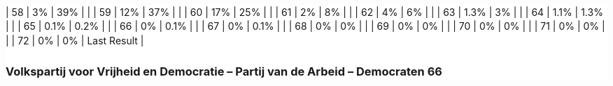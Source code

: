 | 58 | 3% | 39% |  |
| 59 | 12% | 37% |  |
| 60 | 17% | 25% |  |
| 61 | 2% | 8% |  |
| 62 | 4% | 6% |  |
| 63 | 1.3% | 3% |  |
| 64 | 1.1% | 1.3% |  |
| 65 | 0.1% | 0.2% |  |
| 66 | 0% | 0.1% |  |
| 67 | 0% | 0.1% |  |
| 68 | 0% | 0% |  |
| 69 | 0% | 0% |  |
| 70 | 0% | 0% |  |
| 71 | 0% | 0% |  |
| 72 | 0% | 0% | Last Result |

### Volkspartij voor Vrijheid en Democratie – Partij van de Arbeid – Democraten 66
